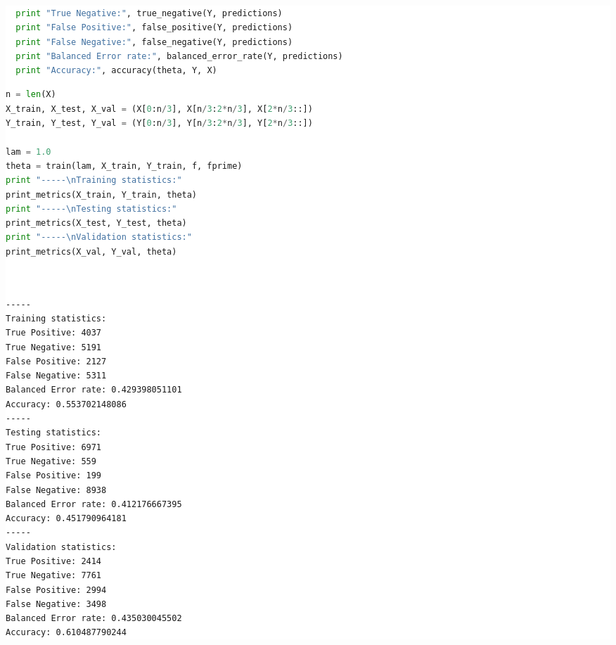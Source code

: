 ```python
  print "True Negative:", true_negative(Y, predictions)
  print "False Positive:", false_positive(Y, predictions)
  print "False Negative:", false_negative(Y, predictions)
  print "Balanced Error rate:", balanced_error_rate(Y, predictions)
  print "Accuracy:", accuracy(theta, Y, X)
```


```python
n = len(X)
X_train, X_test, X_val = (X[0:n/3], X[n/3:2*n/3], X[2*n/3::])
Y_train, Y_test, Y_val = (Y[0:n/3], Y[n/3:2*n/3], Y[2*n/3::])

lam = 1.0
theta = train(lam, X_train, Y_train, f, fprime)
print "-----\nTraining statistics:"
print_metrics(X_train, Y_train, theta)
print "-----\nTesting statistics:"
print_metrics(X_test, Y_test, theta)
print "-----\nValidation statistics:"
print_metrics(X_val, Y_val, theta)




```

    -----
    Training statistics:
    True Positive: 4037
    True Negative: 5191
    False Positive: 2127
    False Negative: 5311
    Balanced Error rate: 0.429398051101
    Accuracy: 0.553702148086
    -----
    Testing statistics:
    True Positive: 6971
    True Negative: 559
    False Positive: 199
    False Negative: 8938
    Balanced Error rate: 0.412176667395
    Accuracy: 0.451790964181
    -----
    Validation statistics:
    True Positive: 2414
    True Negative: 7761
    False Positive: 2994
    False Negative: 3498
    Balanced Error rate: 0.435030045502
    Accuracy: 0.610487790244
